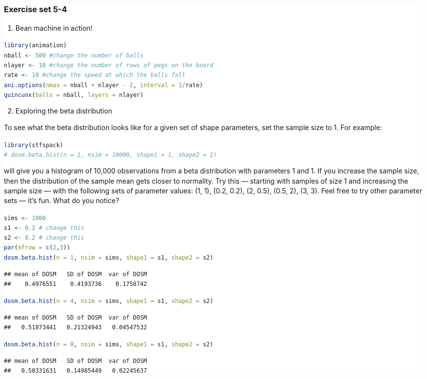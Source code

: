 ### Exercise set 5-4

1. Bean machine in action!


```r
library(animation)
nball <- 500 #change the number of balls
nlayer <- 10 #change the number of rows of pegs on the board
rate <- 10 #change the speed at which the balls fall 
ani.options(nmax = nball + nlayer - 2, interval = 1/rate) 
quincunx(balls = nball, layers = nlayer)
```

2. Exploring the beta distribution

To see what the beta distribution looks like for a given set of shape parameters, set the sample size to 1. For example: 


```r
library(stfspack)
# dosm.beta.hist(n = 1, nsim = 10000, shape1 = 1, shape2 = 1)
```

will give you a histogram of 10,000 observations from a beta distribution with parameters 1 and 1. If you increase the sample size, then the distribution of the sample mean gets closer to normality. Try this — starting with samples of size 1 and increasing the sample size — with the following sets of parameter values: (1, 1), (0.2, 0.2), (2, 0.5), (0.5, 2), (3, 3). Feel free to try other parameter sets — it’s fun. What do you notice?


```r
sims <- 1000
s1 <- 0.2 # change this
s2 <- 0.2 # change this
par(mfrow = c(2,3))
dosm.beta.hist(n = 1, nsim = sims, shape1 = s1, shape2 = s2)
```

```
## mean of DOSM   SD of DOSM  var of DOSM 
##    0.4976551    0.4193736    0.1758742
```

```r
dosm.beta.hist(n = 4, nsim = sims, shape1 = s1, shape2 = s2)
```

```
## mean of DOSM   SD of DOSM  var of DOSM 
##   0.51873441   0.21324943   0.04547532
```

```r
dosm.beta.hist(n = 8, nsim = sims, shape1 = s1, shape2 = s2)
```

```
## mean of DOSM   SD of DOSM  var of DOSM 
##   0.50331631   0.14985449   0.02245637
```
